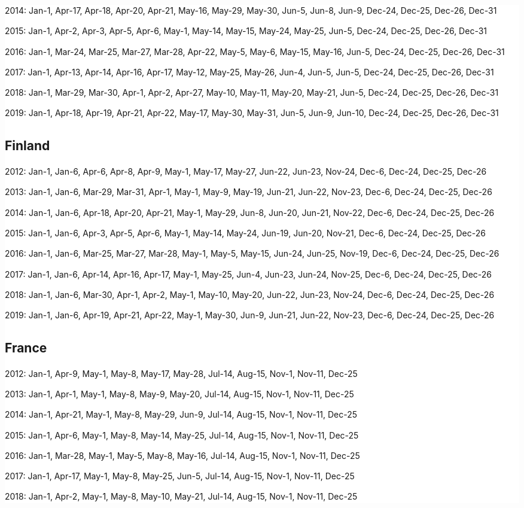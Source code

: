2014: Jan-1, Apr-17, Apr-18, Apr-20, Apr-21, May-16, May-29, May-30, Jun-5, Jun-8, Jun-9, Dec-24, Dec-25, Dec-26, Dec-31

2015: Jan-1, Apr-2, Apr-3, Apr-5, Apr-6, May-1, May-14, May-15, May-24, May-25, Jun-5, Dec-24, Dec-25, Dec-26, Dec-31

2016: Jan-1, Mar-24, Mar-25, Mar-27, Mar-28, Apr-22, May-5, May-6, May-15, May-16, Jun-5, Dec-24, Dec-25, Dec-26, Dec-31

2017: Jan-1, Apr-13, Apr-14, Apr-16, Apr-17, May-12, May-25, May-26, Jun-4, Jun-5, Jun-5, Dec-24, Dec-25, Dec-26, Dec-31

2018: Jan-1, Mar-29, Mar-30, Apr-1, Apr-2, Apr-27, May-10, May-11, May-20, May-21, Jun-5, Dec-24, Dec-25, Dec-26, Dec-31

2019: Jan-1, Apr-18, Apr-19, Apr-21, Apr-22, May-17, May-30, May-31, Jun-5, Jun-9, Jun-10, Dec-24, Dec-25, Dec-26, Dec-31

## Finland 
2012: Jan-1, Jan-6, Apr-6, Apr-8, Apr-9, May-1, May-17, May-27, Jun-22, Jun-23, Nov-24, Dec-6, Dec-24, Dec-25, Dec-26

2013: Jan-1, Jan-6, Mar-29, Mar-31, Apr-1, May-1, May-9, May-19, Jun-21, Jun-22, Nov-23, Dec-6, Dec-24, Dec-25, Dec-26

2014: Jan-1, Jan-6, Apr-18, Apr-20, Apr-21, May-1, May-29, Jun-8, Jun-20, Jun-21, Nov-22, Dec-6, Dec-24, Dec-25, Dec-26

2015: Jan-1, Jan-6, Apr-3, Apr-5, Apr-6, May-1, May-14, May-24, Jun-19, Jun-20, Nov-21, Dec-6, Dec-24, Dec-25, Dec-26

2016: Jan-1, Jan-6, Mar-25, Mar-27, Mar-28, May-1, May-5, May-15, Jun-24, Jun-25, Nov-19, Dec-6, Dec-24, Dec-25, Dec-26

2017: Jan-1, Jan-6, Apr-14, Apr-16, Apr-17, May-1, May-25, Jun-4, Jun-23, Jun-24, Nov-25, Dec-6, Dec-24, Dec-25, Dec-26

2018: Jan-1, Jan-6, Mar-30, Apr-1, Apr-2, May-1, May-10, May-20, Jun-22, Jun-23, Nov-24, Dec-6, Dec-24, Dec-25, Dec-26

2019: Jan-1, Jan-6, Apr-19, Apr-21, Apr-22, May-1, May-30, Jun-9, Jun-21, Jun-22, Nov-23, Dec-6, Dec-24, Dec-25, Dec-26

## France 
2012: Jan-1, Apr-9, May-1, May-8, May-17, May-28, Jul-14, Aug-15, Nov-1, Nov-11, Dec-25

2013: Jan-1, Apr-1, May-1, May-8, May-9, May-20, Jul-14, Aug-15, Nov-1, Nov-11, Dec-25

2014: Jan-1, Apr-21, May-1, May-8, May-29, Jun-9, Jul-14, Aug-15, Nov-1, Nov-11, Dec-25

2015: Jan-1, Apr-6, May-1, May-8, May-14, May-25, Jul-14, Aug-15, Nov-1, Nov-11, Dec-25

2016: Jan-1, Mar-28, May-1, May-5, May-8, May-16, Jul-14, Aug-15, Nov-1, Nov-11, Dec-25

2017: Jan-1, Apr-17, May-1, May-8, May-25, Jun-5, Jul-14, Aug-15, Nov-1, Nov-11, Dec-25

2018: Jan-1, Apr-2, May-1, May-8, May-10, May-21, Jul-14, Aug-15, Nov-1, Nov-11, Dec-25

